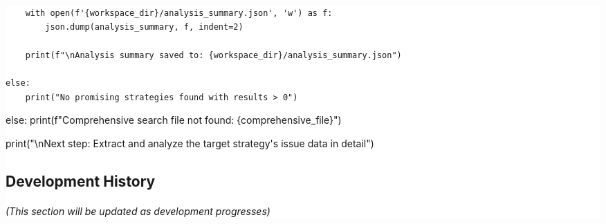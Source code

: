         with open(f'{workspace_dir}/analysis_summary.json', 'w') as f:
            json.dump(analysis_summary, f, indent=2)
        
        print(f"\nAnalysis summary saved to: {workspace_dir}/analysis_summary.json")
        
    else:
        print("No promising strategies found with results > 0")
        
else:
    print(f"Comprehensive search file not found: {comprehensive_file}")

print("\nNext step: Extract and analyze the target strategy's issue data in detail")
```
```

## Development History
*(This section will be updated as development progresses)*

